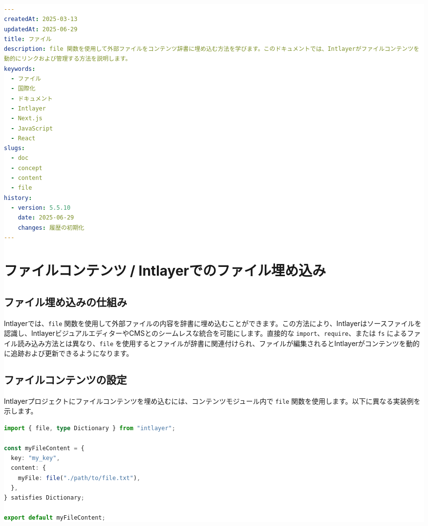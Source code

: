 ```yaml
---
createdAt: 2025-03-13
updatedAt: 2025-06-29
title: ファイル
description: file 関数を使用して外部ファイルをコンテンツ辞書に埋め込む方法を学びます。このドキュメントでは、Intlayerがファイルコンテンツを動的にリンクおよび管理する方法を説明します。
keywords:
  - ファイル
  - 国際化
  - ドキュメント
  - Intlayer
  - Next.js
  - JavaScript
  - React
slugs:
  - doc
  - concept
  - content
  - file
history:
  - version: 5.5.10
    date: 2025-06-29
    changes: 履歴の初期化
---
```


# ファイルコンテンツ / Intlayerでのファイル埋め込み

## ファイル埋め込みの仕組み

Intlayerでは、`file` 関数を使用して外部ファイルの内容を辞書に埋め込むことができます。この方法により、Intlayerはソースファイルを認識し、IntlayerビジュアルエディターやCMSとのシームレスな統合を可能にします。直接的な `import`、`require`、または `fs` によるファイル読み込み方法とは異なり、`file` を使用するとファイルが辞書に関連付けられ、ファイルが編集されるとIntlayerがコンテンツを動的に追跡および更新できるようになります。

## ファイルコンテンツの設定

Intlayerプロジェクトにファイルコンテンツを埋め込むには、コンテンツモジュール内で `file` 関数を使用します。以下に異なる実装例を示します。

```typescript fileName="**/*.content.ts" contentDeclarationFormat="typescript"
import { file, type Dictionary } from "intlayer";

const myFileContent = {
  key: "my_key",
  content: {
    myFile: file("./path/to/file.txt"),
  },
} satisfies Dictionary;

export default myFileContent;
```
